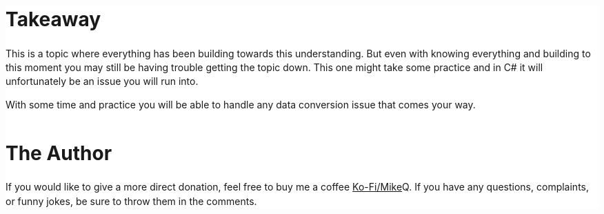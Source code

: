 # Takeaway

This is a topic where everything has been building towards this understanding. But even with knowing everything and building to this moment you may still be having trouble getting the topic down. This one might take some practice and in C# it will unfortunately be an issue you will run into.

With some time and practice you will be able to handle any data conversion issue that comes your way.

# The Author

If you would like to give a more direct donation, feel free to buy me a coffee [Ko-Fi/Mike](https://ko-fi.com/mikeq)Q. If you have any questions, complaints, or funny jokes, be sure to throw them in the comments.